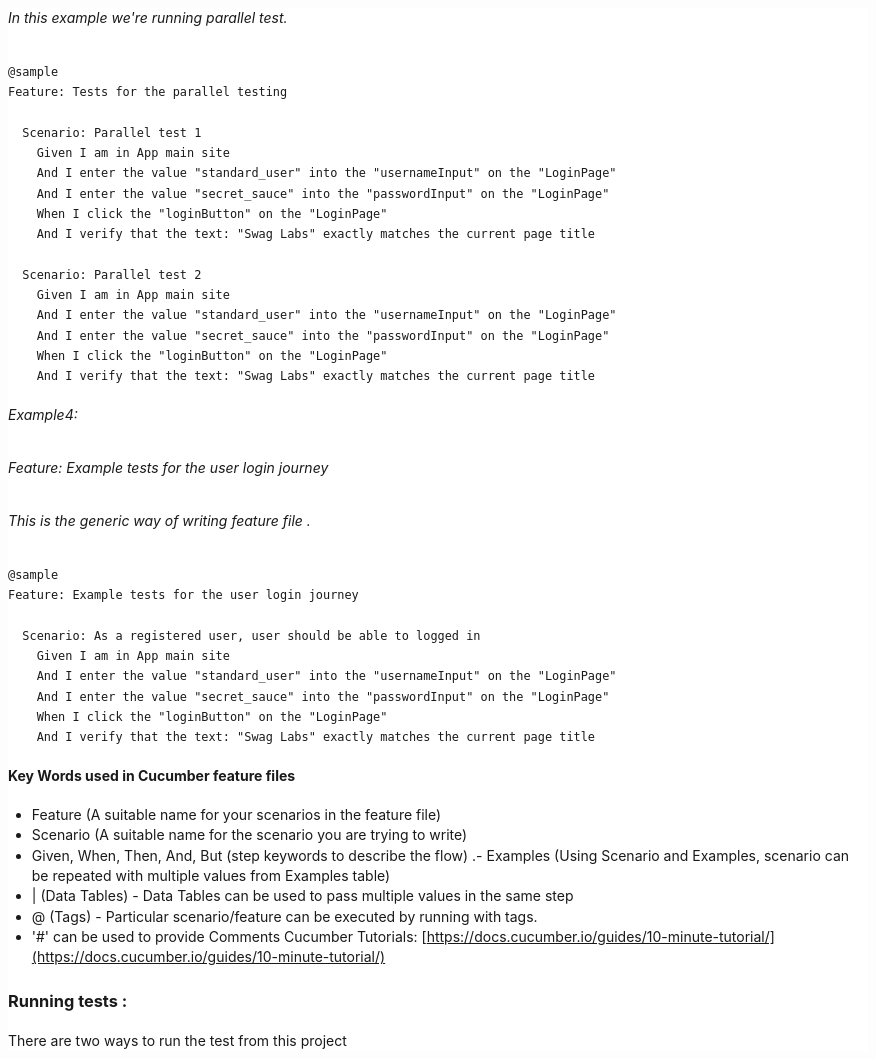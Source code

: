 ###### In this example we're running parallel test.

```
@sample
Feature: Tests for the parallel testing

  Scenario: Parallel test 1
    Given I am in App main site
    And I enter the value "standard_user" into the "usernameInput" on the "LoginPage"
    And I enter the value "secret_sauce" into the "passwordInput" on the "LoginPage"
    When I click the "loginButton" on the "LoginPage"
    And I verify that the text: "Swag Labs" exactly matches the current page title

  Scenario: Parallel test 2
    Given I am in App main site
    And I enter the value "standard_user" into the "usernameInput" on the "LoginPage"
    And I enter the value "secret_sauce" into the "passwordInput" on the "LoginPage"
    When I click the "loginButton" on the "LoginPage"
    And I verify that the text: "Swag Labs" exactly matches the current page title

```
###### Example4:
###### Feature: Example tests for the user login journey

###### This is the generic way of writing feature file .
```
@sample
Feature: Example tests for the user login journey

  Scenario: As a registered user, user should be able to logged in
    Given I am in App main site
    And I enter the value "standard_user" into the "usernameInput" on the "LoginPage"
    And I enter the value "secret_sauce" into the "passwordInput" on the "LoginPage"
    When I click the "loginButton" on the "LoginPage"
    And I verify that the text: "Swag Labs" exactly matches the current page title
```

#### Key Words used in Cucumber feature files

- Feature (A suitable name for your scenarios in the feature file)
- Scenario (A suitable name for the scenario you are trying to write)
- Given, When, Then, And, But (step keywords to describe the flow)
  .- Examples (Using Scenario and Examples, scenario can be repeated with multiple values from Examples table)
- | (Data Tables) - Data Tables can be used to pass multiple values in the same step
- @ (Tags) - Particular scenario/feature can be executed by running with tags.
- '#' can be used to provide Comments
  Cucumber Tutorials: [https://docs.cucumber.io/guides/10-minute-tutorial/](https://docs.cucumber.io/guides/10-minute-tutorial/)

### Running tests :

There are two ways to run the test from this project
